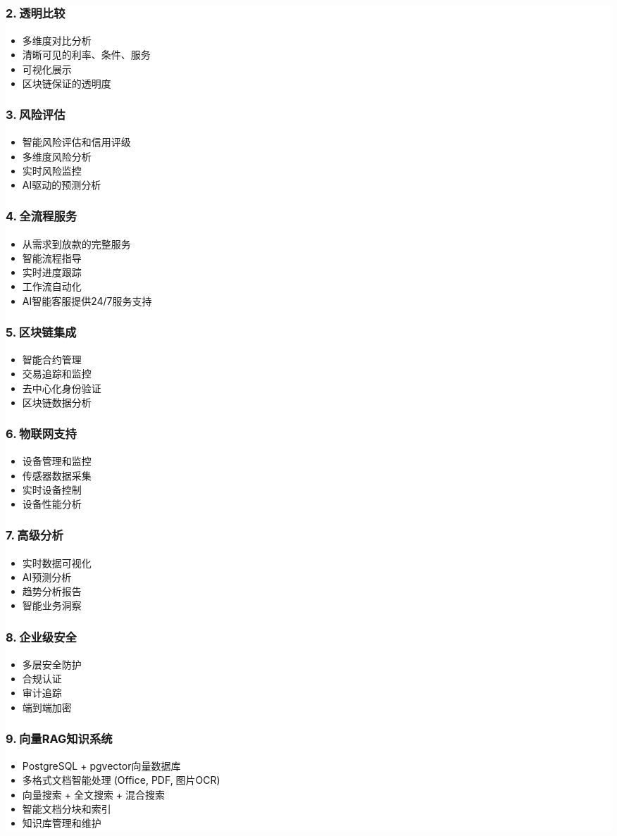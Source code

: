 ### 2. 透明比较
- 多维度对比分析
- 清晰可见的利率、条件、服务
- 可视化展示
- 区块链保证的透明度

### 3. 风险评估
- 智能风险评估和信用评级
- 多维度风险分析
- 实时风险监控
- AI驱动的预测分析

### 4. 全流程服务
- 从需求到放款的完整服务
- 智能流程指导
- 实时进度跟踪
- 工作流自动化
- AI智能客服提供24/7服务支持

### 5. 区块链集成
- 智能合约管理
- 交易追踪和监控
- 去中心化身份验证
- 区块链数据分析

### 6. 物联网支持
- 设备管理和监控
- 传感器数据采集
- 实时设备控制
- 设备性能分析

### 7. 高级分析
- 实时数据可视化
- AI预测分析
- 趋势分析报告
- 智能业务洞察

### 8. 企业级安全
- 多层安全防护
- 合规认证
- 审计追踪
- 端到端加密

### 9. 向量RAG知识系统
- PostgreSQL + pgvector向量数据库
- 多格式文档智能处理 (Office, PDF, 图片OCR)
- 向量搜索 + 全文搜索 + 混合搜索
- 智能文档分块和索引
- 知识库管理和维护
